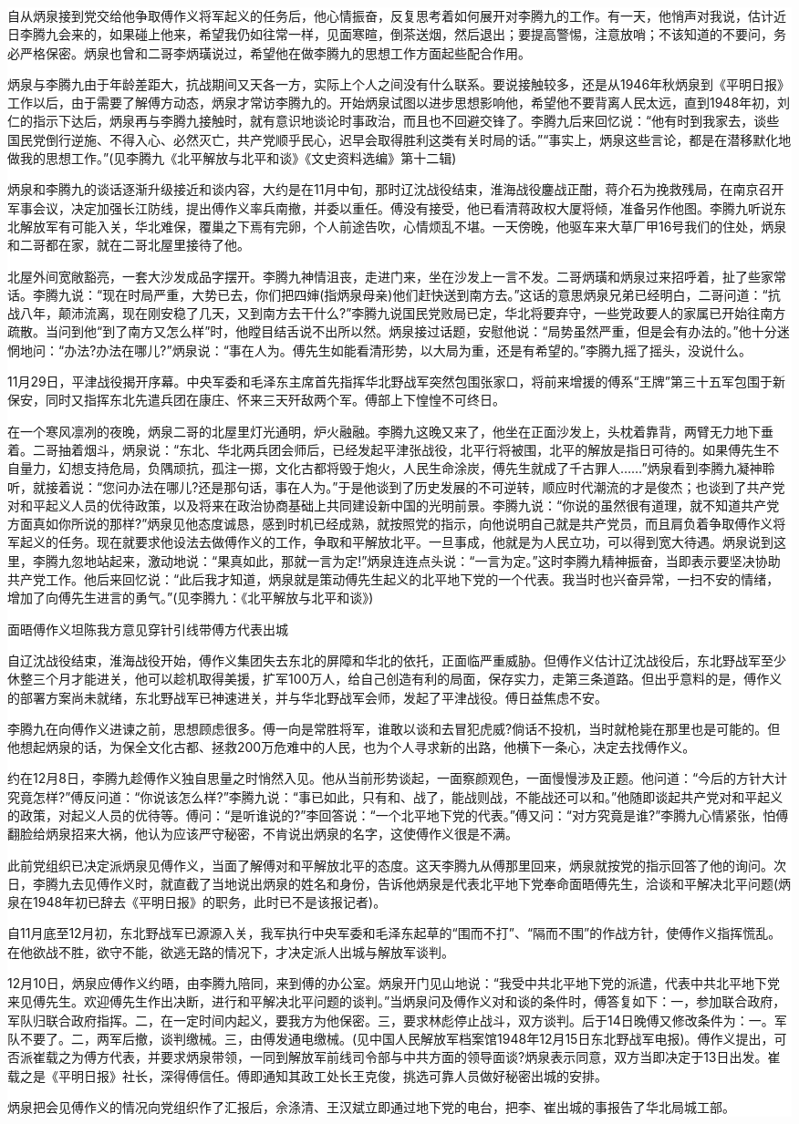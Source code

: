 
自从炳泉接到党交给他争取傅作义将军起义的任务后，他心情振奋，反复思考着如何展开对李腾九的工作。有一天，他悄声对我说，估计近日李腾九会来的，如果碰上他来，希望我仍如往常一样，见面寒暄，倒茶送烟，然后退出；要提高警惕，注意放哨；不该知道的不要问，务必严格保密。炳泉也曾和二哥李炳璜说过，希望他在做李腾九的思想工作方面起些配合作用。


炳泉与李腾九由于年龄差距大，抗战期间又天各一方，实际上个人之间没有什么联系。要说接触较多，还是从1946年秋炳泉到《平明日报》工作以后，由于需要了解傅方动态，炳泉才常访李腾九的。开始炳泉试图以进步思想影响他，希望他不要背离人民太远，直到1948年初，刘仁的指示下达后，炳泉再与李腾九接触时，就有意识地谈论时事政治，而且也不回避交锋了。李腾九后来回忆说：“他有时到我家去，谈些国民党倒行逆施、不得入心、必然灭亡，共产党顺乎民心，迟早会取得胜利这类有关时局的话。”“事实上，炳泉这些言论，都是在潜移默化地做我的思想工作。”(见李腾九《北平解放与北平和谈》《文史资料选编》第十二辑)


炳泉和李腾九的谈话逐渐升级接近和谈内容，大约是在11月中旬，那时辽沈战役结束，淮海战役鏖战正酣，蒋介石为挽救残局，在南京召开军事会议，决定加强长江防线，提出傅作义率兵南撤，并委以重任。傅没有接受，他已看清蒋政权大厦将倾，准备另作他图。李腾九听说东北解放军有可能入关，华北难保，覆巢之下焉有完卵，个人前途告吹，心情烦乱不堪。一天傍晚，他驱车来大草厂甲16号我们的住处，炳泉和二哥都在家，就在二哥北屋里接待了他。


北屋外间宽敞豁亮，一套大沙发成品字摆开。李腾九神情沮丧，走进门来，坐在沙发上一言不发。二哥炳璜和炳泉过来招呼着，扯了些家常话。李腾九说：“现在时局严重，大势已去，你们把四婶(指炳泉母亲)他们赶快送到南方去。”这话的意思炳泉兄弟已经明白，二哥问道：“抗战八年，颠沛流离，现在刚安稳了几天，又到南方去干什么?”李腾九说国民党败局已定，华北将要弃守，一些党政要人的家属已开始往南方疏散。当问到他“到了南方又怎么样”时，他瞠目结舌说不出所以然。炳泉接过话题，安慰他说：“局势虽然严重，但是会有办法的。”他十分迷惘地问：“办法?办法在哪儿?”炳泉说：“事在人为。傅先生如能看清形势，以大局为重，还是有希望的。”李腾九摇了摇头，没说什么。


11月29日，平津战役揭开序幕。中央军委和毛泽东主席首先指挥华北野战军突然包围张家口，将前来增援的傅系“王牌”第三十五军包围于新保安，同时又指挥东北先遣兵团在康庄、怀来三天歼敌两个军。傅部上下惶惶不可终日。


在一个寒风凛冽的夜晚，炳泉二哥的北屋里灯光通明，炉火融融。李腾九这晚又来了，他坐在正面沙发上，头枕着靠背，两臂无力地下垂着。二哥抽着烟斗，炳泉说：“东北、华北两兵团会师后，已经发起平津张战役，北平行将被围，北平的解放是指日可待的。如果傅先生不自量力，幻想支持危局，负隅顽抗，孤注一掷，文化古都将毁于炮火，人民生命涂炭，傅先生就成了千古罪人……”炳泉看到李腾九凝神聆听，就接着说：“您问办法在哪儿?还是那句话，事在人为。”于是他谈到了历史发展的不可逆转，顺应时代潮流的才是俊杰；也谈到了共产党对和平起义人员的优待政策，以及将来在政治协商基础上共同建设新中国的光明前景。李腾九说：“你说的虽然很有道理，就不知道共产党方面真如你所说的那样?”炳泉见他态度诚恳，感到时机已经成熟，就按照党的指示，向他说明自己就是共产党员，而且肩负着争取傅作义将军起义的任务。现在就要求他设法去做傅作义的工作，争取和平解放北平。一旦事成，他就是为人民立功，可以得到宽大待遇。炳泉说到这里，李腾九忽地站起来，激动地说：“果真如此，那就一言为定!”炳泉连连点头说：“一言为定。”这时李腾九精神振奋，当即表示要坚决协助共产党工作。他后来回忆说：“此后我才知道，炳泉就是策动傅先生起义的北平地下党的一个代表。我当时也兴奋异常，一扫不安的情绪，增加了向傅先生进言的勇气。”(见李腾九：《北平解放与北平和谈》)

面晤傅作义坦陈我方意见穿针引线带傅方代表出城


自辽沈战役结束，淮海战役开始，傅作义集团失去东北的屏障和华北的依托，正面临严重威胁。但傅作义估计辽沈战役后，东北野战军至少休整三个月才能进关，他可以趁机取得美援，扩军100万人，给自己创造有利的局面，保存实力，走第三条道路。但出乎意料的是，傅作义的部署方案尚未就绪，东北野战军已神速进关，并与华北野战军会师，发起了平津战役。傅日益焦虑不安。


李腾九在向傅作义进谏之前，思想顾虑很多。傅一向是常胜将军，谁敢以谈和去冒犯虎威?倘话不投机，当时就枪毙在那里也是可能的。但他想起炳泉的话，为保全文化古都、拯救200万危难中的人民，也为个人寻求新的出路，他横下一条心，决定去找傅作义。


约在12月8日，李腾九趁傅作义独自思量之时悄然入见。他从当前形势谈起，一面察颜观色，一面慢慢涉及正题。他问道：“今后的方针大计究竟怎样?”傅反问道：“你说该怎么样?”李腾九说：“事已如此，只有和、战了，能战则战，不能战还可以和。”他随即谈起共产党对和平起义的政策，对起义人员的优待等。傅问：“是听谁说的?”李回答说：“一个北平地下党的代表。”傅又问：“对方究竟是谁?”李腾九心情紧张，怕傅翻脸给炳泉招来大祸，他认为应该严守秘密，不肯说出炳泉的名字，这使傅作义很是不满。


此前党组织已决定派炳泉见傅作义，当面了解傅对和平解放北平的态度。这天李腾九从傅那里回来，炳泉就按党的指示回答了他的询问。次日，李腾九去见傅作义时，就直截了当地说出炳泉的姓名和身份，告诉他炳泉是代表北平地下党奉命面晤傅先生，洽谈和平解决北平问题(炳泉在1948年初已辞去《平明日报》的职务，此时已不是该报记者)。


自11月底至12月初，东北野战军已源源入关，我军执行中央军委和毛泽东起草的“围而不打”、“隔而不围”的作战方针，使傅作义指挥慌乱。在他欲战不胜，欲守不能，欲逃无路的情况下，才决定派人出城与解放军谈判。


12月10日，炳泉应傅作义约晤，由李腾九陪同，来到傅的办公室。炳泉开门见山地说：“我受中共北平地下党的派遣，代表中共北平地下党来见傅先生。欢迎傅先生作出决断，进行和平解决北平问题的谈判。”当炳泉问及傅作义对和谈的条件时，傅答复如下：一，参加联合政府，军队归联合政府指挥。二，在一定时间内起义，要我方为他保密。三，要求林彪停止战斗，双方谈判。后于14日晚傅又修改条件为：一。军队不要了。二，两军后撤，谈判缴械。三，由傅发通电缴械。(见中国人民解放军档案馆1948年12月15日东北野战军电报)。傅作义提出，可否派崔载之为傅方代表，并要求炳泉带领，一同到解放军前线司令部与中共方面的领导面谈?炳泉表示同意，双方当即决定于13日出发。崔载之是《平明日报》社长，深得傅信任。傅即通知其政工处长王克俊，挑选可靠人员做好秘密出城的安排。

炳泉把会见傅作义的情况向党组织作了汇报后，佘涤清、王汉斌立即通过地下党的电台，把李、崔出城的事报告了华北局城工部。
